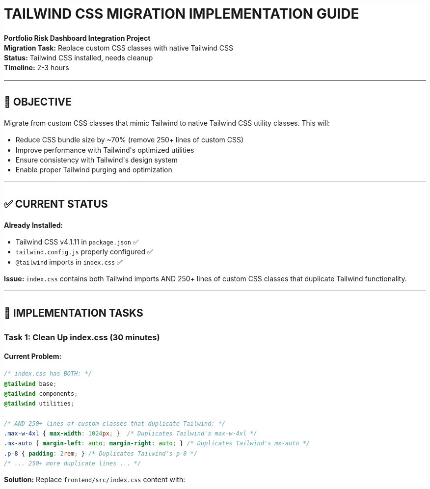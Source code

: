 # TAILWIND CSS MIGRATION IMPLEMENTATION GUIDE

**Portfolio Risk Dashboard Integration Project**  
**Migration Task:** Replace custom CSS classes with native Tailwind CSS  
**Status:** Tailwind CSS installed, needs cleanup  
**Timeline:** 2-3 hours  

---

## 🎯 **OBJECTIVE**

Migrate from custom CSS classes that mimic Tailwind to native Tailwind CSS utility classes. This will:
- Reduce CSS bundle size by ~70% (remove 250+ lines of custom CSS)
- Improve performance with Tailwind's optimized utilities
- Ensure consistency with Tailwind's design system
- Enable proper Tailwind purging and optimization

---

## ✅ **CURRENT STATUS**

**Already Installed:**
- Tailwind CSS v4.1.11 in `package.json` ✅
- `tailwind.config.js` properly configured ✅  
- `@tailwind` imports in `index.css` ✅

**Issue:** `index.css` contains both Tailwind imports AND 250+ lines of custom CSS classes that duplicate Tailwind functionality.

---

## 🔧 **IMPLEMENTATION TASKS**

### **Task 1: Clean Up index.css (30 minutes)**

**Current Problem:**
```css
/* index.css has BOTH: */
@tailwind base;
@tailwind components; 
@tailwind utilities;

/* AND 250+ lines of custom classes that duplicate Tailwind: */
.max-w-4xl { max-width: 1024px; }  /* Duplicates Tailwind's max-w-4xl */
.mx-auto { margin-left: auto; margin-right: auto; } /* Duplicates Tailwind's mx-auto */
.p-8 { padding: 2rem; } /* Duplicates Tailwind's p-8 */
/* ... 250+ more duplicate lines ... */
```

**Solution:**
Replace `frontend/src/index.css` content with:

